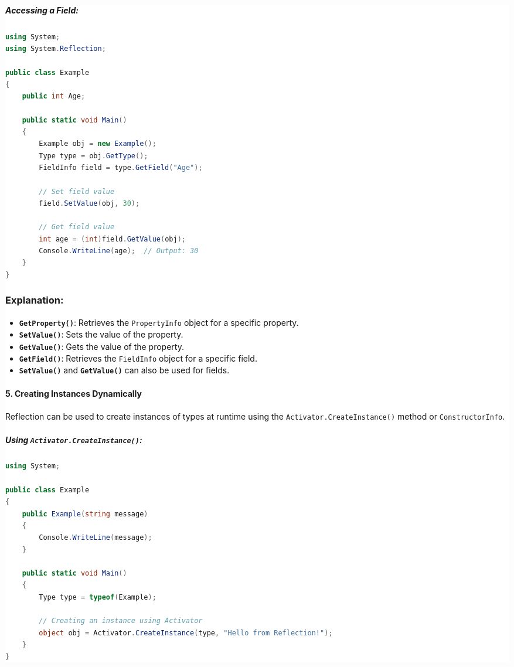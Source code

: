 
##### Accessing a Field:
```csharp
using System;
using System.Reflection;

public class Example
{
    public int Age;

    public static void Main()
    {
        Example obj = new Example();
        Type type = obj.GetType();
        FieldInfo field = type.GetField("Age");

        // Set field value
        field.SetValue(obj, 30);

        // Get field value
        int age = (int)field.GetValue(obj);
        Console.WriteLine(age);  // Output: 30
    }
}
```

### Explanation:
- **`GetProperty()`**: Retrieves the `PropertyInfo` object for a specific property.
- **`SetValue()`**: Sets the value of the property.
- **`GetValue()`**: Gets the value of the property.
- **`GetField()`**: Retrieves the `FieldInfo` object for a specific field.
- **`SetValue()`** and **`GetValue()`** can also be used for fields.

#### 5. **Creating Instances Dynamically**

Reflection can be used to create instances of types at runtime using the `Activator.CreateInstance()` method or `ConstructorInfo`.

##### Using `Activator.CreateInstance()`:
```csharp
using System;

public class Example
{
    public Example(string message)
    {
        Console.WriteLine(message);
    }

    public static void Main()
    {
        Type type = typeof(Example);
        
        // Creating an instance using Activator
        object obj = Activator.CreateInstance(type, "Hello from Reflection!");
    }
}
```
